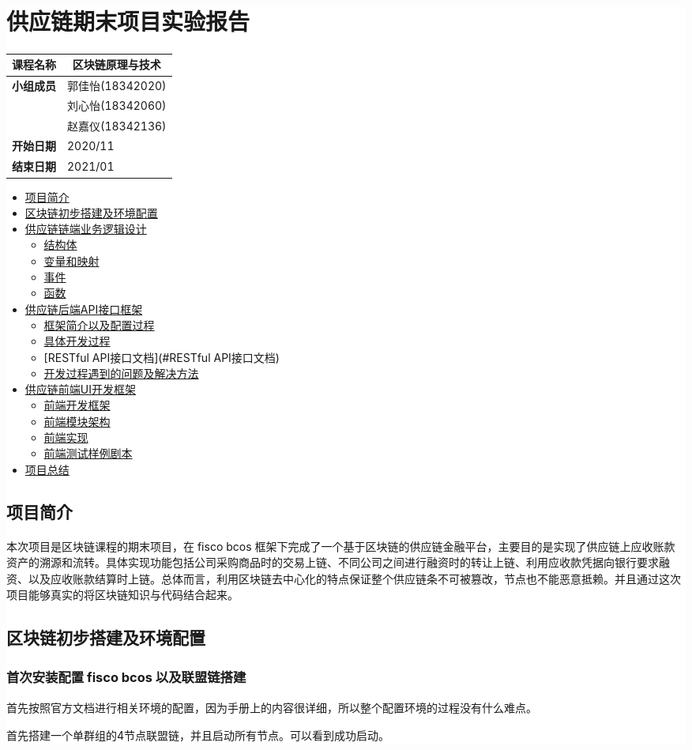 # 供应链期末项目实验报告

| 课程名称     | 区块链原理与技术 |
| ------------ | ---------------- |
| **小组成员** | 郭佳怡(18342020) |
|              | 刘心怡(18342060) |
|              | 赵嘉仪(18342136) |
| **开始日期** | 2020/11          |
| **结束日期** | 2021/01          |



* [项目简介](#项目简介)
* [区块链初步搭建及环境配置](#区块链初步搭建及环境配置)
* [供应链链端业务逻辑设计](#供应链链端业务逻辑设计)
  * [结构体](#结构体)
  * [变量和映射](#变量和映射)
  * [事件](#事件)
  * [函数](#函数)
* [供应链后端API接口框架](#供应链后端API接口框架)
  * [框架简介以及配置过程](#框架简介以及配置过程)
  * [具体开发过程](#具体开发过程)
  * [RESTful API接口文档](#RESTful API接口文档)
  * [开发过程遇到的问题及解决方法](#开发过程遇到的问题及解决方法)
* [供应链前端UI开发框架](#供应链前端UI开发框架)
  * [前端开发框架](#前端开发框架)
  * [前端模块架构](#前端模块架构)
  * [前端实现](#前端实现)
  * [前端测试样例剧本](#前端测试样例剧本)
* [项目总结](#项目总结)

## 项目简介

本次项目是区块链课程的期末项目，在 fisco bcos 框架下完成了一个基于区块链的供应链金融平台，主要目的是实现了供应链上应收账款资产的溯源和流转。具体实现功能包括公司采购商品时的交易上链、不同公司之间进行融资时的转让上链、利用应收款凭据向银行要求融资、以及应收账款结算时上链。总体而言，利用区块链去中心化的特点保证整个供应链条不可被篡改，节点也不能恶意抵赖。并且通过这次项目能够真实的将区块链知识与代码结合起来。

## 区块链初步搭建及环境配置

###	首次安装配置 fisco bcos 以及联盟链搭建

首先按照官方文档进行相关环境的配置，因为手册上的内容很详细，所以整个配置环境的过程没有什么难点。

首先搭建一个单群组的4节点联盟链，并且启动所有节点。可以看到成功启动。

